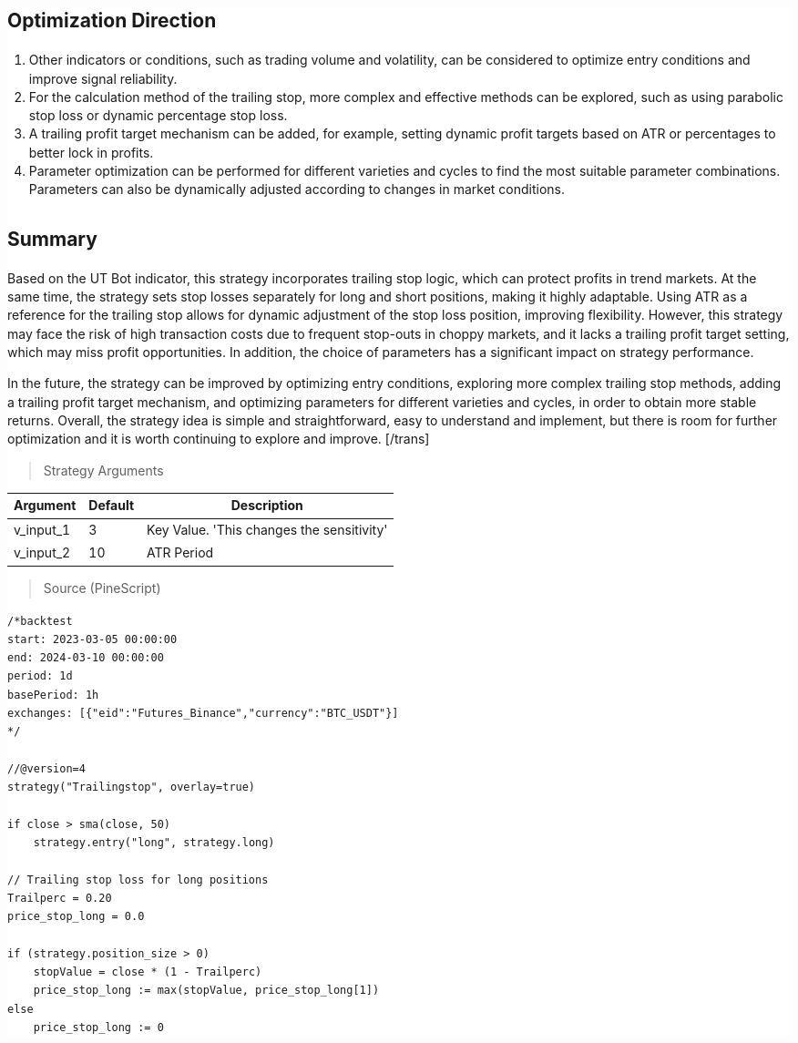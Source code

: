 ## Optimization Direction

1. Other indicators or conditions, such as trading volume and volatility, can be considered to optimize entry conditions and improve signal reliability.
2. For the calculation method of the trailing stop, more complex and effective methods can be explored, such as using parabolic stop loss or dynamic percentage stop loss.
3. A trailing profit target mechanism can be added, for example, setting dynamic profit targets based on ATR or percentages to better lock in profits.
4. Parameter optimization can be performed for different varieties and cycles to find the most suitable parameter combinations. Parameters can also be dynamically adjusted according to changes in market conditions.

## Summary

Based on the UT Bot indicator, this strategy incorporates trailing stop logic, which can protect profits in trend markets. At the same time, the strategy sets stop losses separately for long and short positions, making it highly adaptable. Using ATR as a reference for the trailing stop allows for dynamic adjustment of the stop loss position, improving flexibility. However, this strategy may face the risk of high transaction costs due to frequent stop-outs in choppy markets, and it lacks a trailing profit target setting, which may miss profit opportunities. In addition, the choice of parameters has a significant impact on strategy performance.

In the future, the strategy can be improved by optimizing entry conditions, exploring more complex trailing stop methods, adding a trailing profit target mechanism, and optimizing parameters for different varieties and cycles, in order to obtain more stable returns. Overall, the strategy idea is simple and straightforward, easy to understand and implement, but there is room for further optimization and it is worth continuing to explore and improve.
[/trans]

> Strategy Arguments



|Argument|Default|Description|
|----|----|----|
|v_input_1|3|Key Value. 'This changes the sensitivity'|
|v_input_2|10|ATR Period|


> Source (PineScript)

``` pinescript
/*backtest
start: 2023-03-05 00:00:00
end: 2024-03-10 00:00:00
period: 1d
basePeriod: 1h
exchanges: [{"eid":"Futures_Binance","currency":"BTC_USDT"}]
*/

//@version=4
strategy("Trailingstop", overlay=true)

if close > sma(close, 50)
    strategy.entry("long", strategy.long)

// Trailing stop loss for long positions
Trailperc = 0.20
price_stop_long = 0.0

if (strategy.position_size > 0)
    stopValue = close * (1 - Trailperc)
    price_stop_long := max(stopValue, price_stop_long[1])
else
    price_stop_long := 0
```